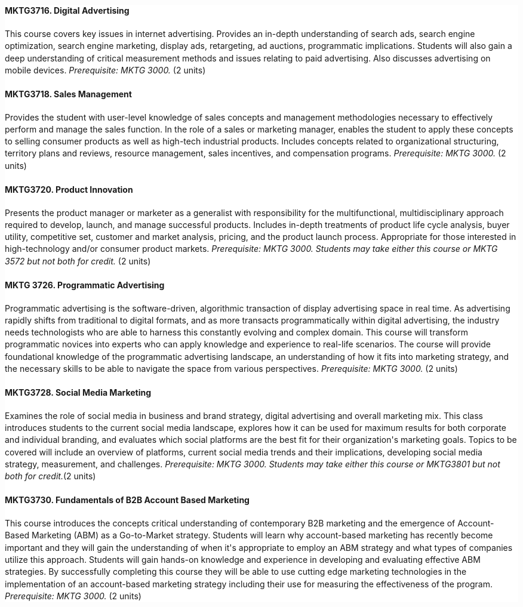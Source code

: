 #### MKTG3716. Digital Advertising

This course covers key issues in internet advertising. Provides an in-depth understanding of search ads, search engine optimization, search engine marketing, display ads, retargeting, ad auctions, programmatic implications. Students will also gain a deep understanding of critical measurement methods and issues relating to paid advertising. Also discusses advertising on mobile devices. *Prerequisite: MKTG 3000.* (2 units)

#### MKTG3718. Sales Management 

Provides the student with user-level knowledge of sales concepts and management methodologies necessary to effectively perform and manage the sales function. In the role of a sales or marketing manager, enables the student to apply these concepts to selling consumer products as well as high-tech industrial products. Includes concepts related to organizational structuring, territory plans and reviews, resource management, sales incentives, and compensation programs. *Prerequisite: MKTG 3000.* (2 units)

#### MKTG3720. Product Innovation

Presents the product manager or marketer as a generalist with responsibility for the multifunctional, multidisciplinary approach required to develop, launch, and manage successful products. Includes in-depth treatments of product life cycle analysis, buyer utility, competitive set, customer and market analysis, pricing, and the product launch process. Appropriate for those interested in high-technology and/or consumer product markets. *Prerequisite: MKTG 3000. Students may take either this course or MKTG 3572 but not both for credit.* (2 units)

#### MKTG 3726. Programmatic Advertising

Programmatic advertising is the software-driven, algorithmic transaction of display advertising space in real time. As advertising rapidly shifts from traditional to digital formats, and as more transacts programmatically within digital advertising, the industry needs technologists who are able to harness this constantly evolving and complex domain. This course will transform programmatic novices into experts who can apply knowledge and experience to real-life scenarios. The course will provide foundational knowledge of the programmatic advertising landscape, an understanding of how it fits into marketing strategy, and the necessary skills to be able to navigate the space from various perspectives. *Prerequisite: MKTG 3000.* (2 units)

#### MKTG3728. Social Media Marketing 

Examines the role of social media in business and brand strategy, digital advertising and overall marketing mix. This class introduces students to the current social media landscape, explores how it can be used for maximum results for both corporate and individual branding, and evaluates which social platforms are the best fit for their organization\'s marketing goals. Topics to be covered will include an overview of platforms, current social media trends and their implications, developing social media strategy, measurement, and challenges. *Prerequisite: MKTG 3000. Students may take either this course or MKTG3801 but not both for credit.*(2 units)

#### MKTG3730. Fundamentals of B2B Account Based Marketing

This course introduces the concepts critical understanding of contemporary B2B marketing and the emergence of Account-Based Marketing (ABM) as a Go-to-Market strategy. Students will learn why account-based marketing has recently become important and they will gain the understanding of when it\'s appropriate to employ an ABM strategy and what types of companies utilize this approach. Students will gain hands-on knowledge and experience in developing and evaluating effective ABM strategies. By successfully completing this course they will be able to use cutting edge marketing technologies in the implementation of an account-based marketing strategy including their use for measuring the effectiveness of the program. *Prerequisite: MKTG 3000.* (2 units)
